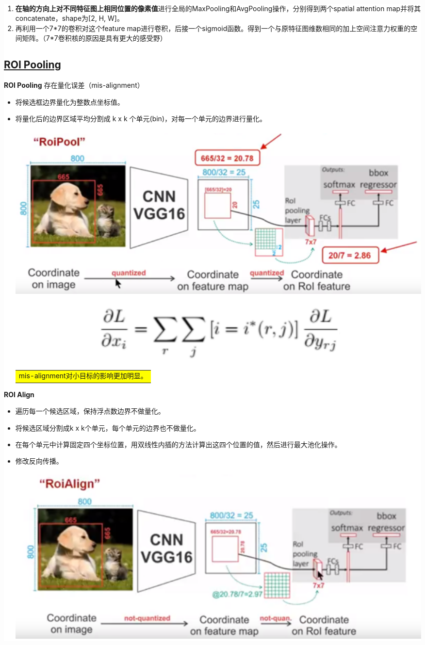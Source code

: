    1.  **在轴的方向上对不同特征图上相同位置的像素值**进行全局的MaxPooling和AvgPooling操作，分别得到两个spatial attention map并将其concatenate，shape为[2, H, W]。
   2.  再利用一个7\*7的卷积对这个feature map进行卷积，后接一个sigmoid函数。得到一个与原特征图维数相同的加上空间注意力权重的空间矩阵。（7\*7卷积核的原因是具有更大的感受野）

## [ROI Pooling](https://blog.csdn.net/zjucor/article/details/79325377)

**ROI Pooling** 存在量化误差（mis-alignment）

- 将候选框边界量化为整数点坐标值。

- 将量化后的边界区域平均分割成 k x k 个单元(bin)，对每一个单元的边界进行量化。

  <p align="center">
  	<img width=100% height=100% src="ROI Pooling mis-alignment.png"/>  
  </p>

  <p align="center">
  	<img width=60% height=60% src="ROI Pooling BP.png"/> 
  </p>

  <table><tr><td bgcolor=yellow>mis-alignment对小目标的影响更加明显。</td></tr></table>

**ROI Align**

- 遍历每一个候选区域，保持浮点数边界不做量化。

- 将候选区域分割成k x k个单元，每个单元的边界也不做量化。

- 在每个单元中计算固定四个坐标位置，用双线性内插的方法计算出这四个位置的值，然后进行最大池化操作。

- 修改反向传播。

  <p align="center">
  	<img width=100% height=100% src="ROI Align.png"/>  
  </p>
